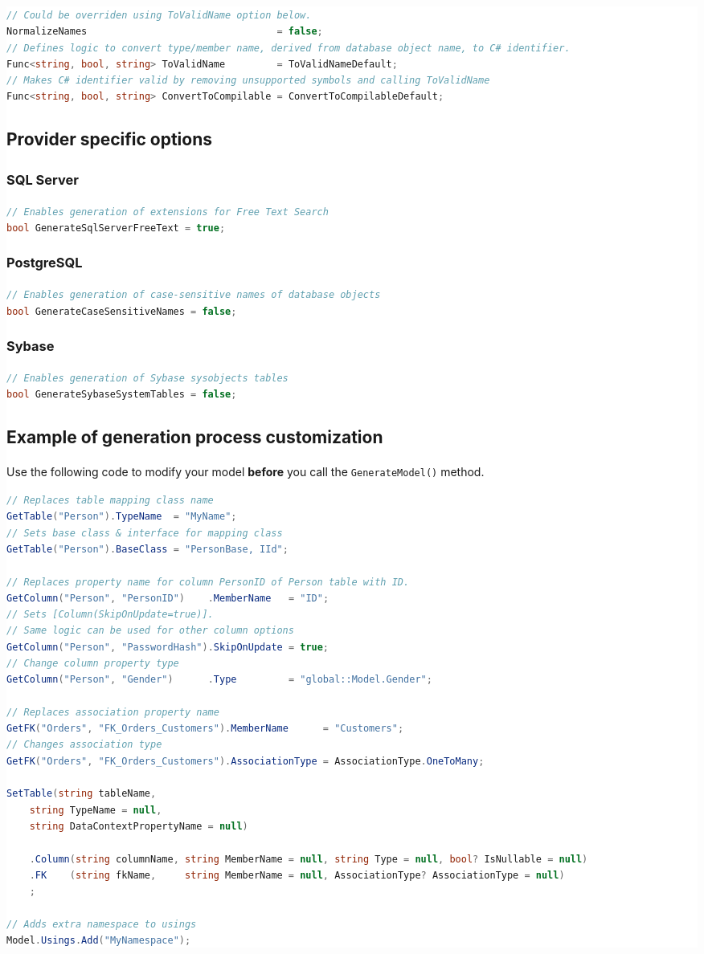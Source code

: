 ```cs
// Could be overriden using ToValidName option below.
NormalizeNames                                 = false;
// Defines logic to convert type/member name, derived from database object name, to C# identifier.
Func<string, bool, string> ToValidName         = ToValidNameDefault;
// Makes C# identifier valid by removing unsupported symbols and calling ToValidName
Func<string, bool, string> ConvertToCompilable = ConvertToCompilableDefault;
```

## Provider specific options

### SQL Server

```cs
// Enables generation of extensions for Free Text Search
bool GenerateSqlServerFreeText = true;
```

### PostgreSQL

```cs
// Enables generation of case-sensitive names of database objects
bool GenerateCaseSensitiveNames = false;
```

### Sybase

```cs
// Enables generation of Sybase sysobjects tables
bool GenerateSybaseSystemTables = false;
```

## Example of generation process customization

Use the following code to modify your model **before** you call the `GenerateModel()` method.

```c#
// Replaces table mapping class name
GetTable("Person").TypeName  = "MyName";
// Sets base class & interface for mapping class
GetTable("Person").BaseClass = "PersonBase, IId";

// Replaces property name for column PersonID of Person table with ID.
GetColumn("Person", "PersonID")    .MemberName   = "ID";
// Sets [Column(SkipOnUpdate=true)].
// Same logic can be used for other column options
GetColumn("Person", "PasswordHash").SkipOnUpdate = true;
// Change column property type
GetColumn("Person", "Gender")      .Type         = "global::Model.Gender";

// Replaces association property name
GetFK("Orders", "FK_Orders_Customers").MemberName      = "Customers";
// Changes association type
GetFK("Orders", "FK_Orders_Customers").AssociationType = AssociationType.OneToMany;

SetTable(string tableName,
	string TypeName = null,
	string DataContextPropertyName = null)

	.Column(string columnName, string MemberName = null, string Type = null, bool? IsNullable = null)
	.FK    (string fkName,     string MemberName = null, AssociationType? AssociationType = null)
	;

// Adds extra namespace to usings
Model.Usings.Add("MyNamespace");
```